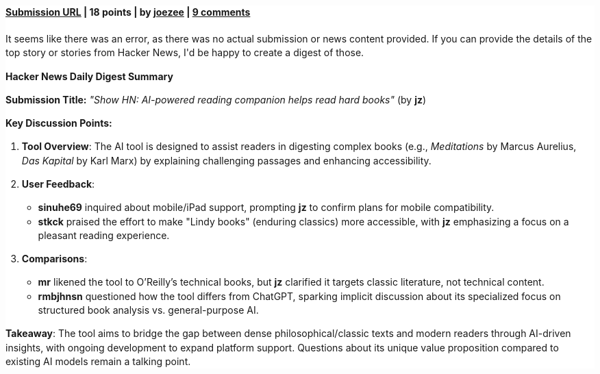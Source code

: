 #### [Submission URL](https://lumen.collabai.live/) | 18 points | by [joezee](https://news.ycombinator.com/user?id=joezee) | [9 comments](https://news.ycombinator.com/item?id=43532994)

It seems like there was an error, as there was no actual submission or news content provided. If you can provide the details of the top story or stories from Hacker News, I'd be happy to create a digest of those.

**Hacker News Daily Digest Summary**  

**Submission Title:** *"Show HN: AI-powered reading companion helps read hard books"* (by **jz**)  

**Key Discussion Points:**  
1. **Tool Overview**: The AI tool is designed to assist readers in digesting complex books (e.g., *Meditations* by Marcus Aurelius, *Das Kapital* by Karl Marx) by explaining challenging passages and enhancing accessibility.  

2. **User Feedback**:  
   - **sinuhe69** inquired about mobile/iPad support, prompting **jz** to confirm plans for mobile compatibility.  
   - **stkck** praised the effort to make "Lindy books" (enduring classics) more accessible, with **jz** emphasizing a focus on a pleasant reading experience.  

3. **Comparisons**:  
   - **mr** likened the tool to O’Reilly’s technical books, but **jz** clarified it targets classic literature, not technical content.  
   - **rmbjhnsn** questioned how the tool differs from ChatGPT, sparking implicit discussion about its specialized focus on structured book analysis vs. general-purpose AI.  

**Takeaway**: The tool aims to bridge the gap between dense philosophical/classic texts and modern readers through AI-driven insights, with ongoing development to expand platform support. Questions about its unique value proposition compared to existing AI models remain a talking point.

